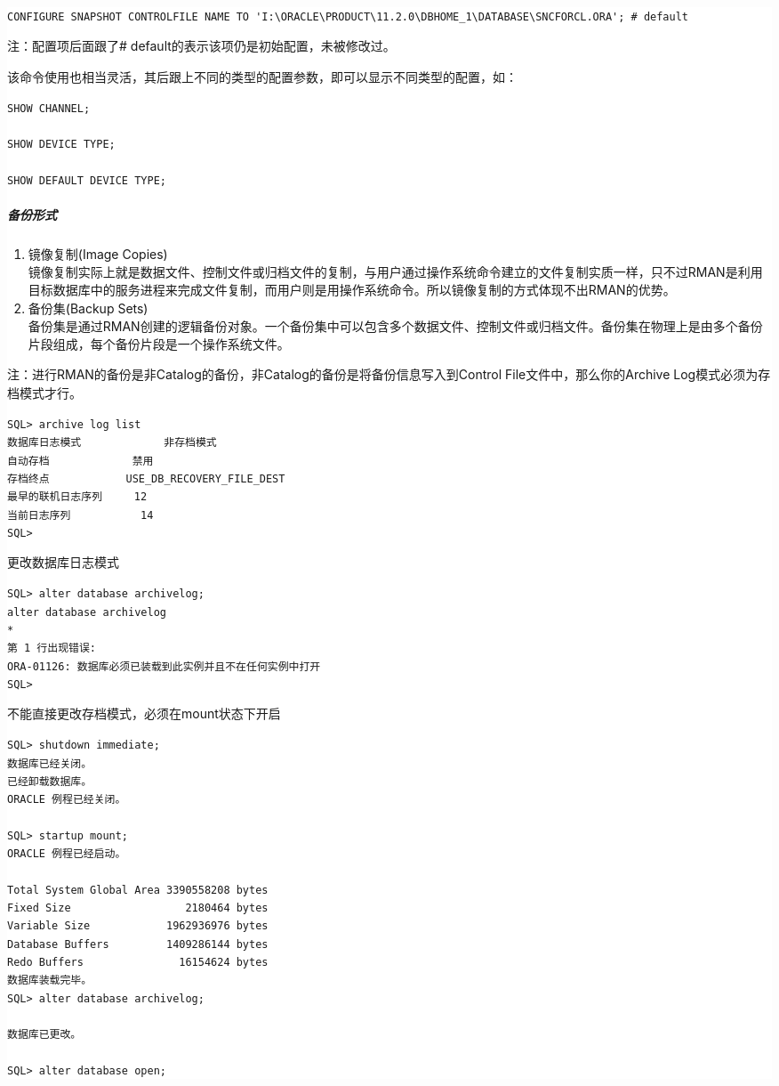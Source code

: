     CONFIGURE SNAPSHOT CONTROLFILE NAME TO 'I:\ORACLE\PRODUCT\11.2.0\DBHOME_1\DATABASE\SNCFORCL.ORA'; # default

注：配置项后面跟了# default的表示该项仍是初始配置，未被修改过。

该命令使用也相当灵活，其后跟上不同的类型的配置参数，即可以显示不同类型的配置，如：
    
    SHOW CHANNEL;
    
    SHOW DEVICE TYPE;
    
    SHOW DEFAULT DEVICE TYPE;
##### 备份形式
1. 镜像复制(Image Copies)  
镜像复制实际上就是数据文件、控制文件或归档文件的复制，与用户通过操作系统命令建立的文件复制实质一样，只不过RMAN是利用目标数据库中的服务进程来完成文件复制，而用户则是用操作系统命令。所以镜像复制的方式体现不出RMAN的优势。
2. 备份集(Backup Sets)  
备份集是通过RMAN创建的逻辑备份对象。一个备份集中可以包含多个数据文件、控制文件或归档文件。备份集在物理上是由多个备份片段组成，每个备份片段是一个操作系统文件。  

注：进行RMAN的备份是非Catalog的备份，非Catalog的备份是将备份信息写入到Control File文件中，那么你的Archive Log模式必须为存档模式才行。

    SQL> archive log list
    数据库日志模式             非存档模式
    自动存档             禁用
    存档终点            USE_DB_RECOVERY_FILE_DEST
    最早的联机日志序列     12
    当前日志序列           14
    SQL>
更改数据库日志模式

    SQL> alter database archivelog;
    alter database archivelog
    *
    第 1 行出现错误:
    ORA-01126: 数据库必须已装载到此实例并且不在任何实例中打开
    SQL>
不能直接更改存档模式，必须在mount状态下开启

    SQL> shutdown immediate;
    数据库已经关闭。
    已经卸载数据库。
    ORACLE 例程已经关闭。
    
    SQL> startup mount;
    ORACLE 例程已经启动。
    
    Total System Global Area 3390558208 bytes
    Fixed Size                  2180464 bytes
    Variable Size            1962936976 bytes
    Database Buffers         1409286144 bytes
    Redo Buffers               16154624 bytes
    数据库装载完毕。
    SQL> alter database archivelog;
    
    数据库已更改。
    
    SQL> alter database open;
    